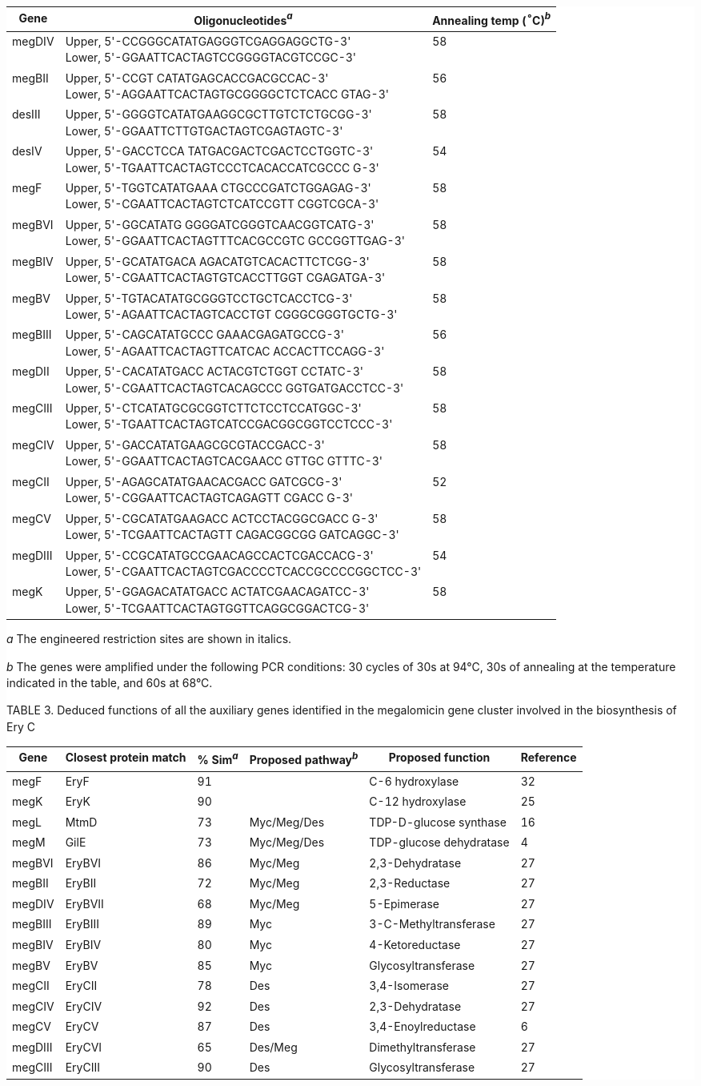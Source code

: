 | Gene    | Oligonucleotides$^a$                                                                                          | Annealing temp ($^\circ$C)$^b$ |
|---------|----------------------------------------------------------------------------------------------------------------|--------------------------------|
| megDIV  | Upper, 5'-CCGGGCATATGAGGGTCGAGGAGGCTG-3' <br> Lower, 5'-GGAATTCACTAGTCCGGGGTACGTCCGC-3'                           | 58                             |
| megBII  | Upper, 5'-CCGT CATATGAGCACCGACGCCAC-3' <br> Lower, 5'-AGGAATTCACTAGTGCGGGGCTCTCACC GTAG-3'                         | 56                             |
| desIII  | Upper, 5'-GGGGTCATATGAAGGCGCTTGTCTCTGCGG-3' <br> Lower, 5'-GGAATTCTTGTGACTAGTCGAGTAGTC-3'                          | 58                             |
| desIV   | Upper, 5'-GACCTCCA TATGACGACTCGACTCCTGGTC-3' <br> Lower, 5'-TGAATTCACTAGTCCCTCACACCATCGCCC G-3'                      | 54                             |
| megF    | Upper, 5'-TGGTCATATGAAA CTGCCCGATCTGGAGAG-3' <br> Lower, 5'-CGAATTCACTAGTCTCATCCGTT CGGTCGCA-3'                    | 58                             |
| megBVI  | Upper, 5'-GGCATATG GGGGATCGGGTCAACGGTCATG-3' <br> Lower, 5'-GGAATTCACTAGTTTCACGCCGTC GCCGGTTGAG-3'                 | 58                             |
| megBIV  | Upper, 5'-GCATATGACA AGACATGTCACACTTCTCGG-3' <br> Lower, 5'-CGAATTCACTAGTGTCACCTTGGT CGAGATGA-3'                   | 58                             |
| megBV   | Upper, 5'-TGTACATATGCGGGTCCTGCTCACCTCG-3' <br> Lower, 5'-AGAATTCACTAGTCACCTGT CGGGCGGGTGCTG-3'                | 58                             |
| megBIII | Upper, 5'-CAGCATATGCCC GAAACGAGATGCCG-3' <br> Lower, 5'-AGAATTCACTAGTTCATCAC ACCACTTCCAGG-3'                  | 56                             |
| megDII  | Upper, 5'-CACATATGACC ACTACGTCTGGT CCTATC-3' <br> Lower, 5'-CGAATTCACTAGTCACAGCCC GGTGATGACCTCC-3'               | 58                             |
| megCIII | Upper, 5'-CTCATATGCGCGGTCTTCTCCTCCATGGC-3' <br> Lower, 5'-TGAATTCACTAGTCATCCGACGGCGGTCCTCCC-3'                      | 58                             |
| megCIV  | Upper, 5'-GACCATATGAAGCGCGTACCGACC-3' <br> Lower, 5'-GGAATTCACTAGTCACGAACC GTTGC GTTTC-3'                     | 58                             |
| megCII  | Upper, 5'-AGAGCATATGAACACGACC GATCGCG-3' <br> Lower, 5'-CGGAATTCACTAGTCAGAGTT CGACC G-3'                        | 52                             |
| megCV   | Upper, 5'-CGCATATGAAGACC ACTCCTACGGCGACC G-3' <br> Lower, 5'-TCGAATTCACTAGTT CAGACGGCGG GATCAGGC-3'             | 58                             |
| megDIII | Upper, 5'-CCGCATATGCCGAACAGCCACTCGACCACG-3' <br> Lower, 5'-CGAATTCACTAGTCGACCCCTCACCGCCCCGGCTCC-3'                   | 54                             |
| megK    | Upper, 5'-GGAGACATATGACC ACTATCGAACAGATCC-3' <br> Lower, 5'-TCGAATTCACTAGTGGTTCAGGCGGACTCG-3'                       | 58                             |

$a$ The engineered restriction sites are shown in italics.

$b$ The genes were amplified under the following PCR conditions: 30 cycles of 30s at 94°C, 30s of annealing at the temperature indicated in the table, and 60s at 68°C.

TABLE 3. Deduced functions of all the auxiliary genes identified in the megalomicin gene cluster involved in the biosynthesis of Ery C

| Gene       | Closest protein match | % Sim$^a$ | Proposed pathway$^b$     | Proposed function                | Reference |
|------------|-----------------------|-----------|--------------------------|----------------------------------|-----------|
| megF       | EryF                  | 91        |                          | C-6 hydroxylase                 | 32        |
| megK       | EryK                  | 90        |                          | C-12 hydroxylase                | 25        |
| megL       | MtmD                  | 73        | Myc/Meg/Des              | TDP-D-glucose synthase          | 16        |
| megM       | GilE                  | 73        | Myc/Meg/Des              | TDP-glucose dehydratase         | 4         |
| megBVI     | EryBVI                | 86        | Myc/Meg                  | 2,3-Dehydratase                 | 27        |
| megBII     | EryBII                | 72        | Myc/Meg                  | 2,3-Reductase                   | 27        |
| megDIV     | EryBVII               | 68        | Myc/Meg                  | 5-Epimerase                     | 27        |
| megBIII    | EryBIII               | 89        | Myc                      | 3-C-Methyltransferase           | 27        |
| megBIV     | EryBIV                | 80        | Myc                      | 4-Ketoreductase                 | 27        |
| megBV      | EryBV                 | 85        | Myc                      | Glycosyltransferase             | 27        |
| megCII     | EryCII                | 78        | Des                      | 3,4-Isomerase                   | 27        |
| megCIV     | EryCIV                | 92        | Des                      | 2,3-Dehydratase                 | 27        |
| megCV      | EryCV                 | 87        | Des                      | 3,4-Enoylreductase              | 6         |
| megDIII    | EryCVI                | 65        | Des/Meg                  | Dimethyltransferase             | 27        |
| megCIII    | EryCIII               | 90        | Des                      | Glycosyltransferase             | 27        |